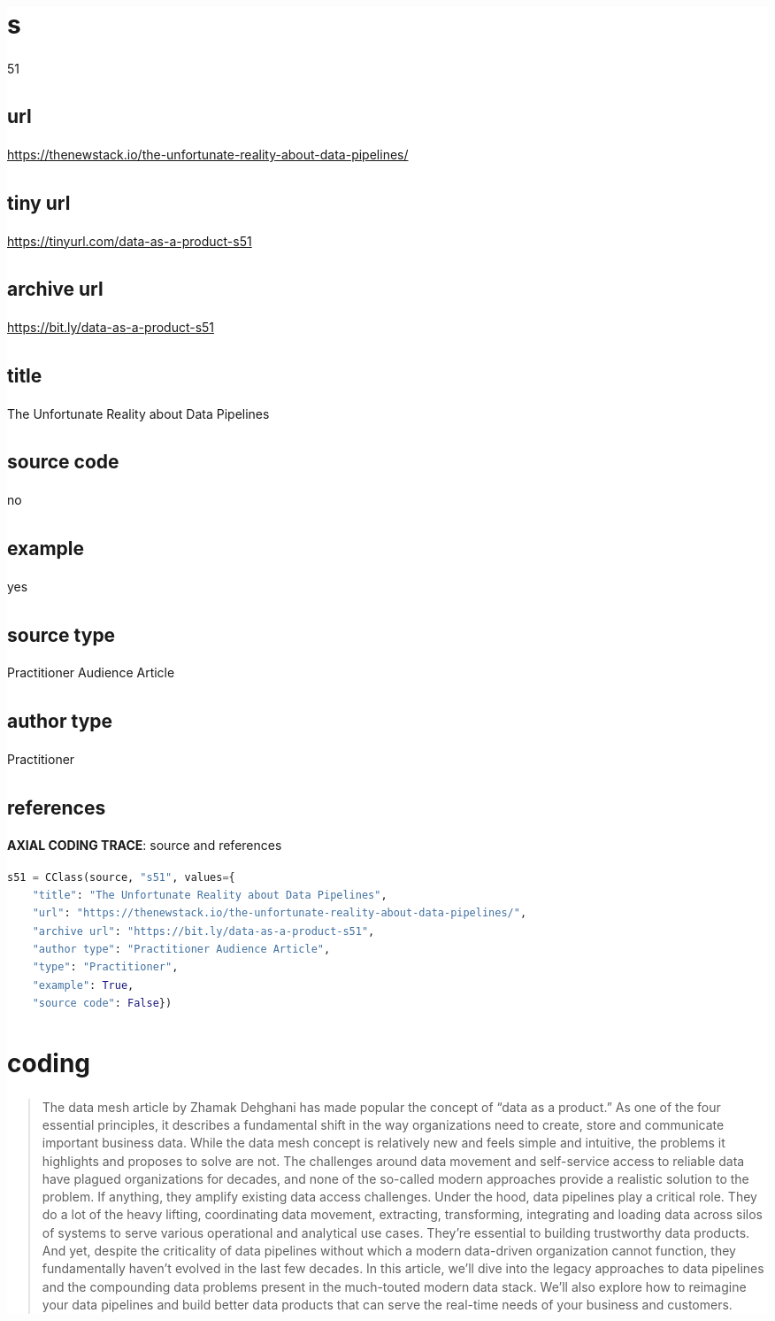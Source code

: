 # s 
51
## url
https://thenewstack.io/the-unfortunate-reality-about-data-pipelines/
## tiny url
https://tinyurl.com/data-as-a-product-s51
## archive url
https://bit.ly/data-as-a-product-s51
## title
The Unfortunate Reality about Data Pipelines
## source code
no
## example
yes
## source type 
Practitioner Audience Article
## author type
Practitioner
## references

**AXIAL CODING TRACE**: source and references
``` python
s51 = CClass(source, "s51", values={
    "title": "The Unfortunate Reality about Data Pipelines",
    "url": "https://thenewstack.io/the-unfortunate-reality-about-data-pipelines/",
    "archive url": "https://bit.ly/data-as-a-product-s51",
    "author type": "Practitioner Audience Article",
    "type": "Practitioner",
    "example": True,
    "source code": False})
``` 

# coding

> The data mesh article by Zhamak Dehghani has made popular the concept of “data as a product.” As one of the four essential principles, it describes a fundamental shift in the way organizations need to create, store and communicate important business data. While the data mesh concept is relatively new and feels simple and intuitive, the problems it highlights and proposes to solve are not.
The challenges around data movement and self-service access to reliable data have plagued organizations for decades, and none of the so-called modern approaches provide a realistic solution to the problem. If anything, they amplify existing data access challenges.
Under the hood, data pipelines play a critical role. They do a lot of the heavy lifting, coordinating data movement, extracting, transforming, integrating and loading data across silos of systems to serve various operational and analytical use cases. They’re essential to building trustworthy data products. And yet, despite the criticality of data pipelines without which a modern data-driven organization cannot function, they fundamentally haven’t evolved in the last few decades.
In this article, we’ll dive into the legacy approaches to data pipelines and the compounding data problems present in the much-touted modern data stack. We’ll also explore how to reimagine your data pipelines and build better data products that can serve the real-time needs of your business and customers.
